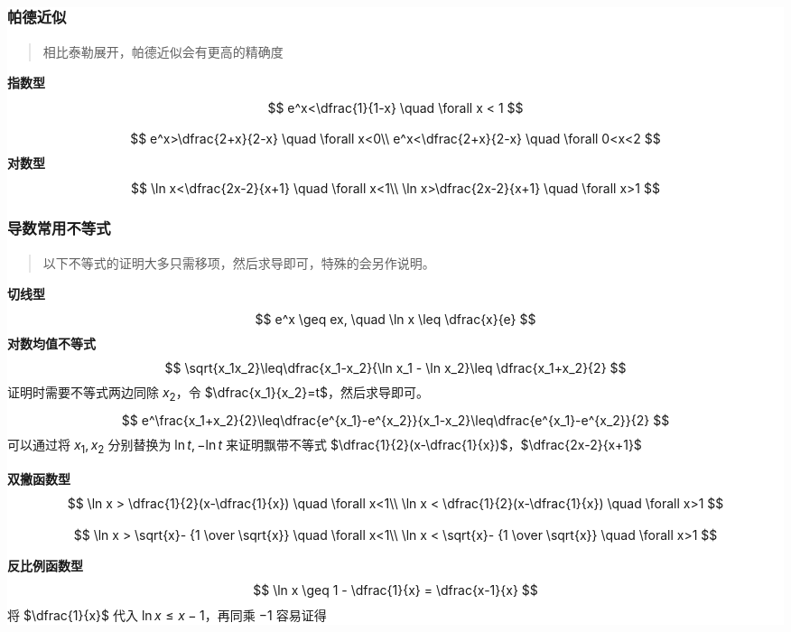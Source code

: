 

### 帕德近似

> 相比泰勒展开，帕德近似会有更高的精确度

**指数型**
$$
e^x<\dfrac{1}{1-x} \quad \forall x < 1
$$

$$
e^x>\dfrac{2+x}{2-x} \quad \forall x<0\\
e^x<\dfrac{2+x}{2-x} \quad \forall 0<x<2
$$
**对数型**
$$
\ln x<\dfrac{2x-2}{x+1} \quad \forall x<1\\
\ln x>\dfrac{2x-2}{x+1} \quad \forall x>1
$$



### 导数常用不等式

> 以下不等式的证明大多只需移项，然后求导即可，特殊的会另作说明。

**切线型**
$$
e^x \geq ex, \quad \ln x \leq \dfrac{x}{e}
$$
**对数均值不等式**
$$
\sqrt{x_1x_2}\leq\dfrac{x_1-x_2}{\ln x_1 - \ln x_2}\leq \dfrac{x_1+x_2}{2}
$$
证明时需要不等式两边同除 $x_2$，令 $\dfrac{x_1}{x_2}=t$​​，然后求导即可。
$$
e^\frac{x_1+x_2}{2}\leq\dfrac{e^{x_1}-e^{x_2}}{x_1-x_2}\leq\dfrac{e^{x_1}-e^{x_2}}{2}
$$
可以通过将 $x_1,x_2$ 分别替换为 $\ln t, -\ln t$ 来证明飘带不等式 $\dfrac{1}{2}(x-\dfrac{1}{x})$，$\dfrac{2x-2}{x+1}$

**双撇函数型**
$$
\ln x > \dfrac{1}{2}(x-\dfrac{1}{x}) \quad \forall x<1\\
\ln x < \dfrac{1}{2}(x-\dfrac{1}{x}) \quad \forall x>1
$$

$$
\ln x > \sqrt{x}- {1 \over \sqrt{x}} \quad \forall x<1\\
\ln x < \sqrt{x}- {1 \over \sqrt{x}} \quad \forall x>1
$$

**反比例函数型**
$$
\ln x \geq 1 - \dfrac{1}{x} = \dfrac{x-1}{x}
$$
将 $\dfrac{1}{x}$ 代入 $\ln x \leq x-1$，再同乘 $-1$​ 容易证得
